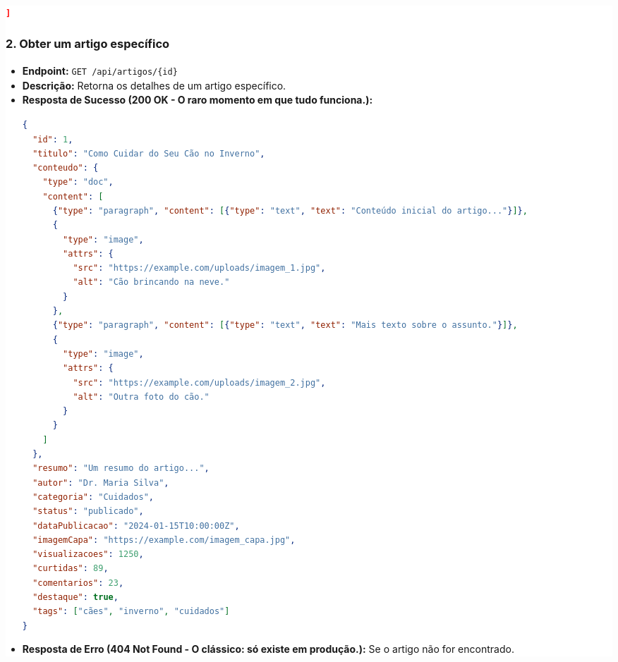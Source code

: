   ```json
  ]
  ```

### 2. Obter um artigo específico

- **Endpoint:** `GET /api/artigos/{id}`
- **Descrição:** Retorna os detalhes de um artigo específico.
- **Resposta de Sucesso (200 OK - O raro momento em que tudo funciona.):**
  ```json
  {
    "id": 1,
    "titulo": "Como Cuidar do Seu Cão no Inverno",
    "conteudo": {
      "type": "doc",
      "content": [
        {"type": "paragraph", "content": [{"type": "text", "text": "Conteúdo inicial do artigo..."}]},
        {
          "type": "image",
          "attrs": {
            "src": "https://example.com/uploads/imagem_1.jpg",
            "alt": "Cão brincando na neve."
          }
        },
        {"type": "paragraph", "content": [{"type": "text", "text": "Mais texto sobre o assunto."}]},
        {
          "type": "image",
          "attrs": {
            "src": "https://example.com/uploads/imagem_2.jpg",
            "alt": "Outra foto do cão."
          }
        }
      ]
    },
    "resumo": "Um resumo do artigo...",
    "autor": "Dr. Maria Silva",
    "categoria": "Cuidados",
    "status": "publicado",
    "dataPublicacao": "2024-01-15T10:00:00Z",
    "imagemCapa": "https://example.com/imagem_capa.jpg",
    "visualizacoes": 1250,
    "curtidas": 89,
    "comentarios": 23,
    "destaque": true,
    "tags": ["cães", "inverno", "cuidados"]
  }
  ```
- **Resposta de Erro (404 Not Found - O clássico: só existe em produção.):** Se o artigo não for encontrado.
